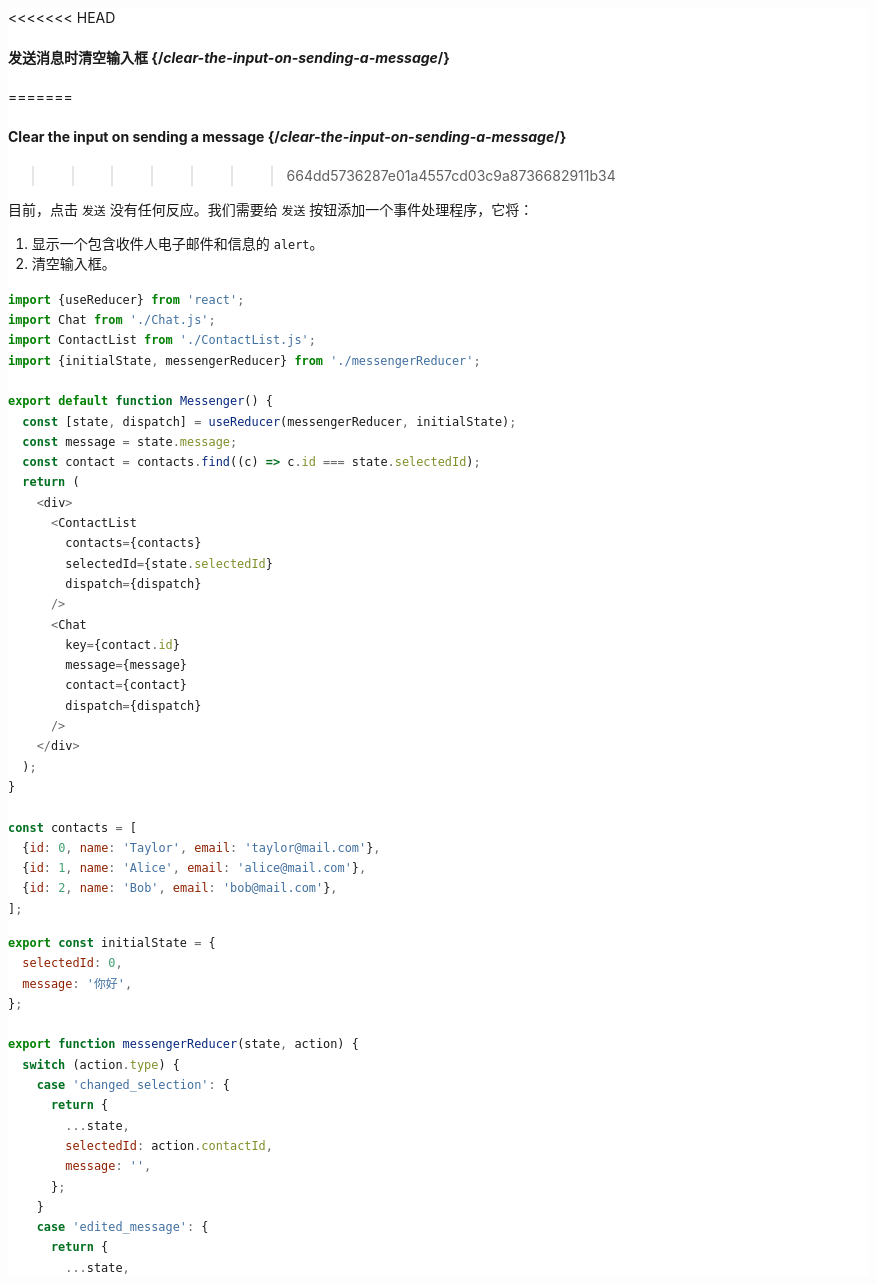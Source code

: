 <<<<<<< HEAD
#### 发送消息时清空输入框 {/*clear-the-input-on-sending-a-message*/}
=======
#### Clear the input on sending a message {/*clear-the-input-on-sending-a-message*/}
>>>>>>> 664dd5736287e01a4557cd03c9a8736682911b34

目前，点击 `发送` 没有任何反应。我们需要给 `发送` 按钮添加一个事件处理程序，它将：

1. 显示一个包含收件人电子邮件和信息的 `alert`。
2. 清空输入框。

<Sandpack>

```js App.js
import {useReducer} from 'react';
import Chat from './Chat.js';
import ContactList from './ContactList.js';
import {initialState, messengerReducer} from './messengerReducer';

export default function Messenger() {
  const [state, dispatch] = useReducer(messengerReducer, initialState);
  const message = state.message;
  const contact = contacts.find((c) => c.id === state.selectedId);
  return (
    <div>
      <ContactList
        contacts={contacts}
        selectedId={state.selectedId}
        dispatch={dispatch}
      />
      <Chat
        key={contact.id}
        message={message}
        contact={contact}
        dispatch={dispatch}
      />
    </div>
  );
}

const contacts = [
  {id: 0, name: 'Taylor', email: 'taylor@mail.com'},
  {id: 1, name: 'Alice', email: 'alice@mail.com'},
  {id: 2, name: 'Bob', email: 'bob@mail.com'},
];
```

```js messengerReducer.js
export const initialState = {
  selectedId: 0,
  message: '你好',
};

export function messengerReducer(state, action) {
  switch (action.type) {
    case 'changed_selection': {
      return {
        ...state,
        selectedId: action.contactId,
        message: '',
      };
    }
    case 'edited_message': {
      return {
        ...state,
```

  [id]: message
